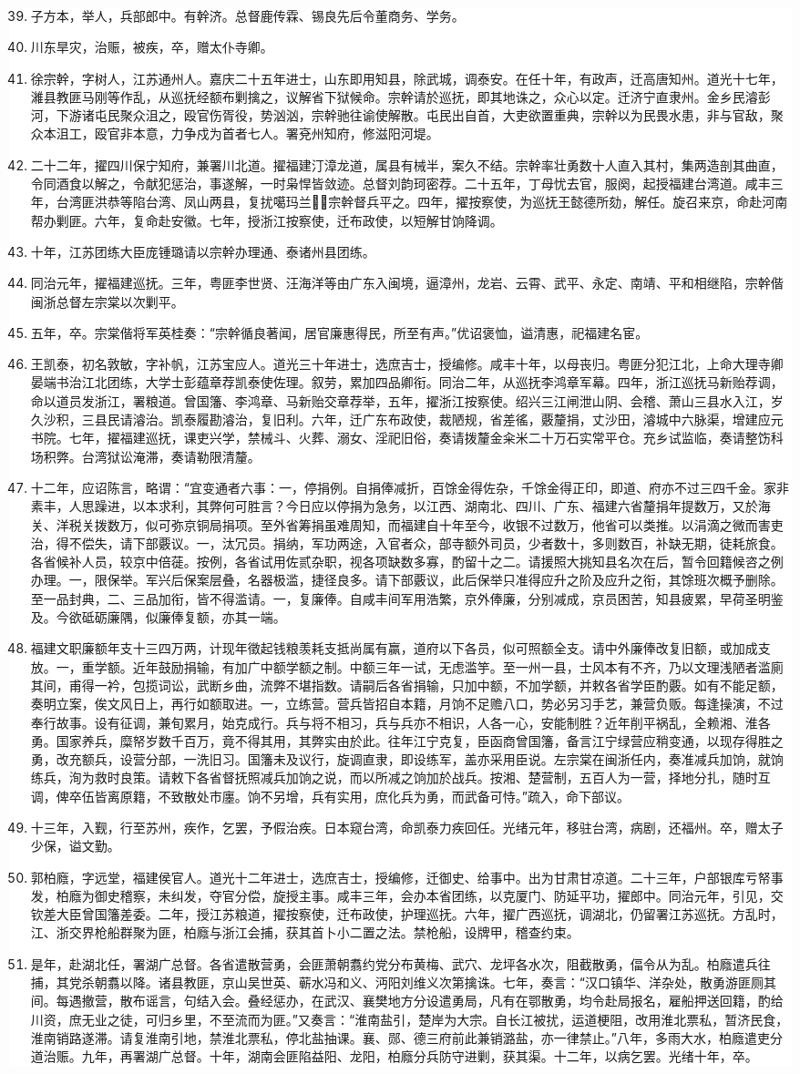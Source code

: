 39. <span id="列传二百十三-39"></span>
子方本，举人，兵部郎中。有幹济。总督鹿传霖、锡良先后令董商务、学务。

40. <span id="列传二百十三-40"></span>
川东旱灾，治赈，被疾，卒，赠太仆寺卿。

41. <span id="列传二百十三-41"></span>
徐宗幹，字树人，江苏通州人。嘉庆二十五年进士，山东即用知县，除武城，调泰安。在任十年，有政声，迁高唐知州。道光十七年，濰县教匪马刚等作乱，从巡抚经额布剿擒之，议解省下狱候命。宗幹请於巡抚，即其地诛之，众心以定。迁济宁直隶州。金乡民濬彭河，下游诸屯民聚众沮之，殴官伤胥役，势汹汹，宗幹驰往谕使解散。屯民出自首，大吏欲置重典，宗幹以为民畏水患，非与官敌，聚众本沮工，殴官非本意，力争戍为首者七人。署兗州知府，修滋阳河堤。

42. <span id="列传二百十三-42"></span>
二十二年，擢四川保宁知府，兼署川北道。擢福建汀漳龙道，属县有械半，案久不结。宗幹率壮勇数十人直入其村，集两造剖其曲直，令同酒食以解之，令献犯惩治，事遂解，一时枭悍皆敛迹。总督刘韵珂密荐。二十五年，丁母忧去官，服阕，起授福建台湾道。咸丰三年，台湾匪洪恭等陷台湾、凤山两县，复扰噶玛兰，宗幹督兵平之。四年，擢按察使，为巡抚王懿德所劾，解任。旋召来京，命赴河南帮办剿匪。六年，复命赴安徽。七年，授浙江按察使，迁布政使，以短解甘饷降调。

43. <span id="列传二百十三-43"></span>
十年，江苏团练大臣庞锺璐请以宗幹办理通、泰诸州县团练。

44. <span id="列传二百十三-44"></span>
同治元年，擢福建巡抚。三年，粤匪李世贤、汪海洋等由广东入闽境，逼漳州，龙岩、云霄、武平、永定、南靖、平和相继陷，宗幹偕闽浙总督左宗棠以次剿平。

45. <span id="列传二百十三-45"></span>
五年，卒。宗棠偕将军英桂奏：“宗幹循良著闻，居官廉惠得民，所至有声。”优诏褒恤，谥清惠，祀福建名宦。

46. <span id="列传二百十三-46"></span>
王凯泰，初名敦敏，字补帆，江苏宝应人。道光三十年进士，选庶吉士，授编修。咸丰十年，以母丧归。粤匪分犯江北，上命大理寺卿晏端书治江北团练，大学士彭蕴章荐凯泰使佐理。叙劳，累加四品卿衔。同治二年，从巡抚李鸿章军幕。四年，浙江巡抚马新贻荐调，命以道员发浙江，署粮道。曾国籓、李鸿章、马新贻交章荐举，五年，擢浙江按察使。绍兴三江闸泄山阴、会稽、萧山三县水入江，岁久沙积，三县民请濬治。凯泰履勘濬治，复旧利。六年，迁广东布政使，裁陋规，省差徭，覈釐捐，丈沙田，濬城中六脉渠，增建应元书院。七年，擢福建巡抚，课吏兴学，禁械斗、火葬、溺女、淫祀旧俗，奏请拨釐金籴米二十万石实常平仓。充乡试监临，奏请整饬科场积弊。台湾狱讼淹滞，奏请勒限清釐。

47. <span id="列传二百十三-47"></span>
十二年，应诏陈言，略谓：“宜变通者六事：一，停捐例。自捐俸减折，百馀金得佐杂，千馀金得正印，即道、府亦不过三四千金。家非素丰，人思躁进，以本求利，其弊何可胜言？今日应以停捐为急务，以江西、湖南北、四川、广东、福建六省釐捐年提数万，又於海关、洋税关拨数万，似可弥京铜局捐项。至外省筹捐虽难周知，而福建自十年至今，收银不过数万，他省可以类推。以涓滴之微而害吏治，得不偿失，请下部覈议。一，汰冗员。捐纳，军功两途，入官者众，部寺额外司员，少者数十，多则数百，补缺无期，徒耗旅食。各省候补人员，较京中倍蓰。按例，各省试用佐贰杂职，视各项缺数多寡，酌留十之二。请援照大挑知县名次在后，暂令回籍候咨之例办理。一，限保举。军兴后保案层叠，名器极滥，捷径良多。请下部覈议，此后保举只准得应升之阶及应升之衔，其馀班次概予删除。至一品封典，二、三品加衔，皆不得滥请。一，复廉俸。自咸丰间军用浩繁，京外俸廉，分别减成，京员困苦，知县疲累，早荷圣明鉴及。今欲砥砺廉隅，似廉俸复额，亦其一端。

48. <span id="列传二百十三-48"></span>
福建文职廉额年支十三四万两，计现年徵起钱粮羡耗支抵尚属有赢，道府以下各员，似可照额全支。请中外廉俸改复旧额，或加成支放。一，重学额。近年鼓励捐输，有加广中额学额之制。中额三年一试，无虑滥竽。至一州一县，士风本有不齐，乃以文理浅陋者滥廁其间，甫得一衿，包揽词讼，武断乡曲，流弊不堪指数。请嗣后各省捐输，只加中额，不加学额，并敕各省学臣酌覈。如有不能足额，奏明立案，俟文风日上，再行如额取进。一，立练营。营兵皆招自本籍，月饷不足赡八口，势必另习手艺，兼营负贩。每逢操演，不过奉行故事。设有征调，兼旬累月，始克成行。兵与将不相习，兵与兵亦不相识，人各一心，安能制胜？近年削平祸乱，全赖湘、淮各勇。国家养兵，糜帑岁数千百万，竟不得其用，其弊实由於此。往年江宁克复，臣函商曾国籓，备言江宁绿营应稍变通，以现存得胜之勇，改充额兵，设营分部，一洗旧习。国籓未及议行，旋调直隶，即设练军，盖亦采用臣说。左宗棠在闽浙任内，奏准减兵加饷，就饷练兵，洵为救时良策。请敕下各省督抚照减兵加饷之说，而以所减之饷加於战兵。按湘、楚营制，五百人为一营，择地分扎，随时互调，俾卒伍皆离原籍，不致散处市廛。饷不另增，兵有实用，庶化兵为勇，而武备可恃。”疏入，命下部议。

49. <span id="列传二百十三-49"></span>
十三年，入觐，行至苏州，疾作，乞罢，予假治疾。日本窥台湾，命凯泰力疾回任。光绪元年，移驻台湾，病剧，还福州。卒，赠太子少保，谥文勤。

50. <span id="列传二百十三-50"></span>
郭柏廕，字远堂，福建侯官人。道光十二年进士，选庶吉士，授编修，迁御史、给事中。出为甘肃甘凉道。二十三年，户部银库亏帑事发，柏廕为御史稽察，未纠发，夺官分偿，旋授主事。咸丰三年，会办本省团练，以克厦门、防延平功，擢郎中。同治元年，引见，交钦差大臣曾国籓差委。二年，授江苏粮道，擢按察使，迁布政使，护理巡抚。六年，擢广西巡抚，调湖北，仍留署江苏巡抚。方乱时，江、浙交界枪船群聚为匪，柏廕与浙江会捕，获其首卜小二置之法。禁枪船，设牌甲，稽查约束。

51. <span id="列传二百十三-51"></span>
是年，赴湖北任，署湖广总督。各省遣散营勇，会匪萧朝翥约党分布黄梅、武穴、龙坪各水次，阻截散勇，偪令从为乱。柏廕遣兵往捕，其党杀朝翥以降。诸县教匪，京山吴世英、蕲水冯和义、沔阳刘维义次第擒诛。七年，奏言：“汉口镇华、洋杂处，散勇游匪厕其间。每遇撤营，散布谣言，句结入会。叠经惩办，在武汉、襄樊地方分设遣勇局，凡有在鄂散勇，均令赴局报名，雇船押送回籍，酌给川资，庶无业之徒，可归乡里，不至流而为匪。”又奏言：“淮南盐引，楚岸为大宗。自长江被扰，运道梗阻，改用淮北票私，暂济民食，淮南销路遂滞。请复淮南引地，禁淮北票私，停北盐抽课。襄、郧、德三府前此兼销潞盐，亦一律禁止。”八年，多雨大水，柏廕遣吏分道治赈。九年，再署湖广总督。十年，湖南会匪陷益阳、龙阳，柏廕分兵防守进剿，获其渠。十二年，以病乞罢。光绪十年，卒。
